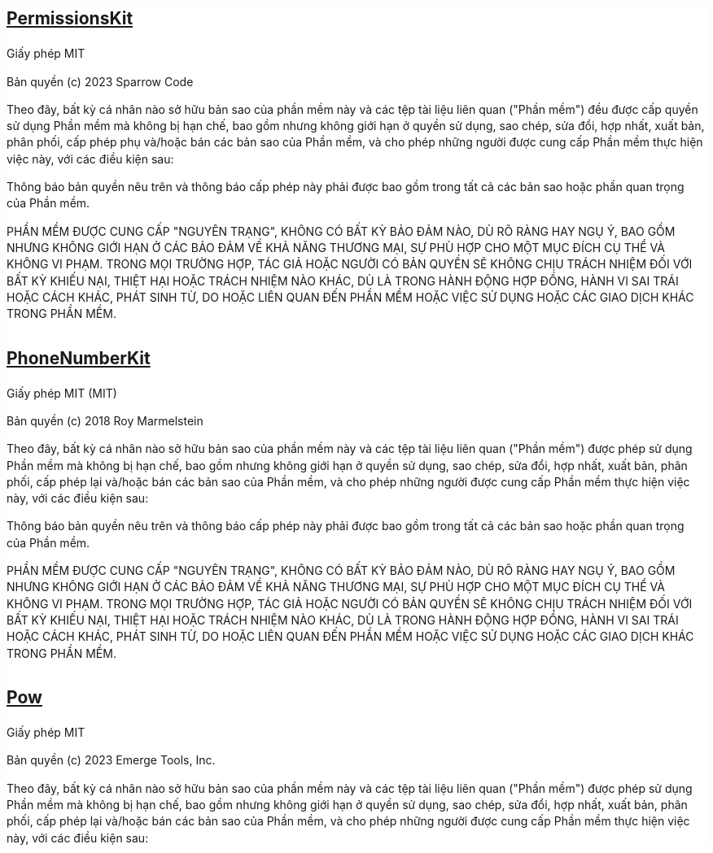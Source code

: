 ## [PermissionsKit](https://github.com/sparrowcode/PermissionsKit)

Giấy phép MIT

Bản quyền (c) 2023 Sparrow Code

Theo đây, bất kỳ cá nhân nào sở hữu bản sao của phần mềm này và các tệp tài liệu liên quan ("Phần mềm") đều được cấp quyền sử dụng Phần mềm mà không bị hạn chế, bao gồm nhưng không giới hạn ở quyền sử dụng, sao chép, sửa đổi, hợp nhất, xuất bản, phân phối, cấp phép phụ và/hoặc bán các bản sao của Phần mềm, và cho phép những người được cung cấp Phần mềm thực hiện việc này, với các điều kiện sau:

Thông báo bản quyền nêu trên và thông báo cấp phép này phải được bao gồm trong tất cả các bản sao hoặc phần quan trọng của Phần mềm.

PHẦN MỀM ĐƯỢC CUNG CẤP "NGUYÊN TRẠNG", KHÔNG CÓ BẤT KỲ BẢO ĐẢM NÀO, DÙ RÕ RÀNG HAY NGỤ Ý, BAO GỒM NHƯNG KHÔNG GIỚI HẠN Ở CÁC BẢO ĐẢM VỀ KHẢ NĂNG THƯƠNG MẠI, SỰ PHÙ HỢP CHO MỘT MỤC ĐÍCH CỤ THỂ VÀ KHÔNG VI PHẠM. TRONG MỌI TRƯỜNG HỢP, TÁC GIẢ HOẶC NGƯỜI CÓ BẢN QUYỀN SẼ KHÔNG CHỊU TRÁCH NHIỆM ĐỐI VỚI BẤT KỲ KHIẾU NẠI, THIỆT HẠI HOẶC TRÁCH NHIỆM NÀO KHÁC, DÙ LÀ TRONG HÀNH ĐỘNG HỢP ĐỒNG, HÀNH VI SAI TRÁI HOẶC CÁCH KHÁC, PHÁT SINH TỪ, DO HOẶC LIÊN QUAN ĐẾN PHẦN MỀM HOẶC VIỆC SỬ DỤNG HOẶC CÁC GIAO DỊCH KHÁC TRONG PHẦN MỀM.

## [PhoneNumberKit](https://github.com/marmelroy/PhoneNumberKit)

Giấy phép MIT (MIT)

Bản quyền (c) 2018 Roy Marmelstein

Theo đây, bất kỳ cá nhân nào sở hữu bản sao của phần mềm này và các tệp tài liệu liên quan ("Phần mềm") được phép sử dụng Phần mềm mà không bị hạn chế, bao gồm nhưng không giới hạn ở quyền sử dụng, sao chép, sửa đổi, hợp nhất, xuất bản, phân phối, cấp phép lại và/hoặc bán các bản sao của Phần mềm, và cho phép những người được cung cấp Phần mềm thực hiện việc này, với các điều kiện sau:

Thông báo bản quyền nêu trên và thông báo cấp phép này phải được bao gồm trong tất cả các bản sao hoặc phần quan trọng của Phần mềm.

PHẦN MỀM ĐƯỢC CUNG CẤP "NGUYÊN TRẠNG", KHÔNG CÓ BẤT KỲ BẢO ĐẢM NÀO, DÙ RÕ RÀNG HAY NGỤ Ý, BAO GỒM NHƯNG KHÔNG GIỚI HẠN Ở CÁC BẢO ĐẢM VỀ KHẢ NĂNG THƯƠNG MẠI, SỰ PHÙ HỢP CHO MỘT MỤC ĐÍCH CỤ THỂ VÀ KHÔNG VI PHẠM. TRONG MỌI TRƯỜNG HỢP, TÁC GIẢ HOẶC NGƯỜI CÓ BẢN QUYỀN SẼ KHÔNG CHỊU TRÁCH NHIỆM ĐỐI VỚI BẤT KỲ KHIẾU NẠI, THIỆT HẠI HOẶC TRÁCH NHIỆM NÀO KHÁC, DÙ LÀ TRONG HÀNH ĐỘNG HỢP ĐỒNG, HÀNH VI SAI TRÁI HOẶC CÁCH KHÁC, PHÁT SINH TỪ, DO HOẶC LIÊN QUAN ĐẾN PHẦN MỀM HOẶC VIỆC SỬ DỤNG HOẶC CÁC GIAO DỊCH KHÁC TRONG PHẦN MỀM.

## [Pow](https://github.com/EmergeTools/Pow)

Giấy phép MIT

Bản quyền (c) 2023 Emerge Tools, Inc.

Theo đây, bất kỳ cá nhân nào sở hữu bản sao của phần mềm này và các tệp tài liệu liên quan ("Phần mềm") được phép sử dụng Phần mềm mà không bị hạn chế, bao gồm nhưng không giới hạn ở quyền sử dụng, sao chép, sửa đổi, hợp nhất, xuất bản, phân phối, cấp phép lại và/hoặc bán các bản sao của Phần mềm, và cho phép những người được cung cấp Phần mềm thực hiện việc này, với các điều kiện sau:
